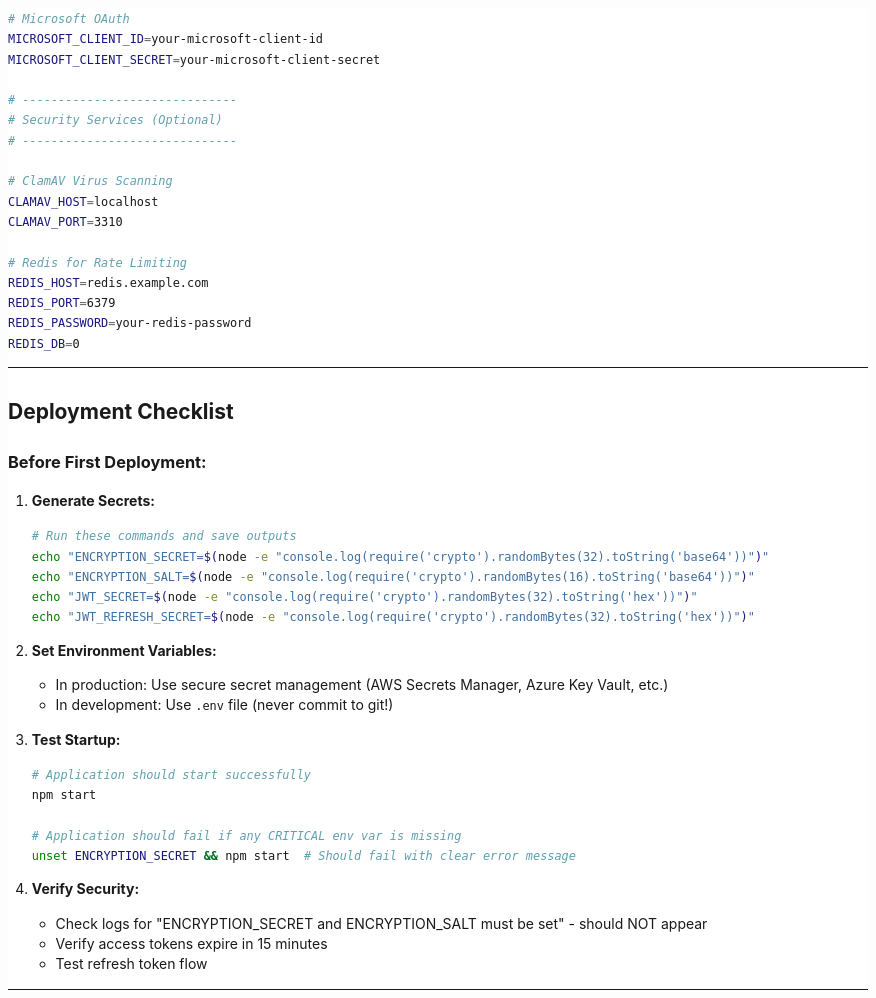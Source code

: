 ```bash
# Microsoft OAuth
MICROSOFT_CLIENT_ID=your-microsoft-client-id
MICROSOFT_CLIENT_SECRET=your-microsoft-client-secret

# ------------------------------
# Security Services (Optional)
# ------------------------------

# ClamAV Virus Scanning
CLAMAV_HOST=localhost
CLAMAV_PORT=3310

# Redis for Rate Limiting
REDIS_HOST=redis.example.com
REDIS_PORT=6379
REDIS_PASSWORD=your-redis-password
REDIS_DB=0
```

---

## Deployment Checklist

### Before First Deployment:

1. **Generate Secrets:**
   ```bash
   # Run these commands and save outputs
   echo "ENCRYPTION_SECRET=$(node -e "console.log(require('crypto').randomBytes(32).toString('base64'))")"
   echo "ENCRYPTION_SALT=$(node -e "console.log(require('crypto').randomBytes(16).toString('base64'))")"
   echo "JWT_SECRET=$(node -e "console.log(require('crypto').randomBytes(32).toString('hex'))")"
   echo "JWT_REFRESH_SECRET=$(node -e "console.log(require('crypto').randomBytes(32).toString('hex'))")"
   ```

2. **Set Environment Variables:**
   - In production: Use secure secret management (AWS Secrets Manager, Azure Key Vault, etc.)
   - In development: Use `.env` file (never commit to git!)

3. **Test Startup:**
   ```bash
   # Application should start successfully
   npm start

   # Application should fail if any CRITICAL env var is missing
   unset ENCRYPTION_SECRET && npm start  # Should fail with clear error message
   ```

4. **Verify Security:**
   - Check logs for "ENCRYPTION_SECRET and ENCRYPTION_SALT must be set" - should NOT appear
   - Verify access tokens expire in 15 minutes
   - Test refresh token flow

---